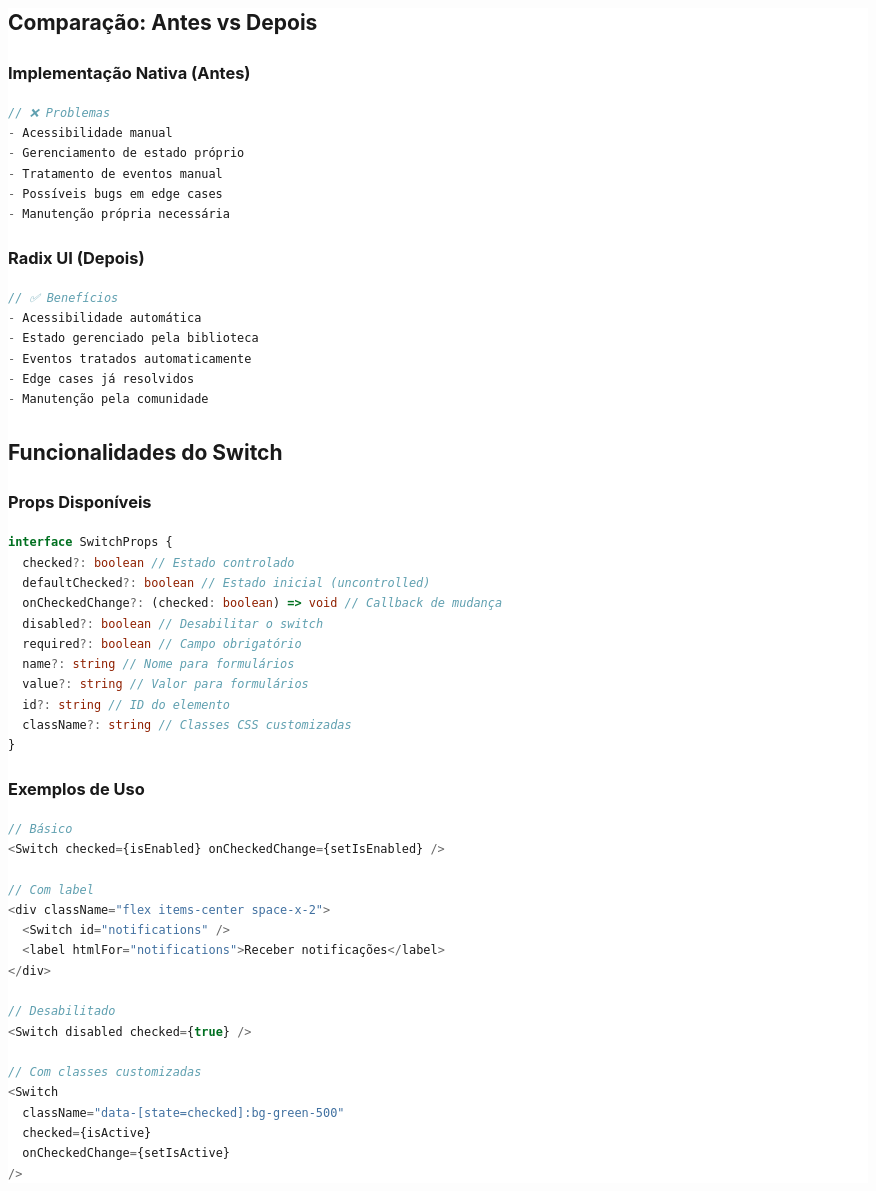 ## Comparação: Antes vs Depois

### Implementação Nativa (Antes)

```typescript
// ❌ Problemas
- Acessibilidade manual
- Gerenciamento de estado próprio
- Tratamento de eventos manual
- Possíveis bugs em edge cases
- Manutenção própria necessária
```

### Radix UI (Depois)

```typescript
// ✅ Benefícios
- Acessibilidade automática
- Estado gerenciado pela biblioteca
- Eventos tratados automaticamente
- Edge cases já resolvidos
- Manutenção pela comunidade
```

## Funcionalidades do Switch

### Props Disponíveis

```typescript
interface SwitchProps {
  checked?: boolean // Estado controlado
  defaultChecked?: boolean // Estado inicial (uncontrolled)
  onCheckedChange?: (checked: boolean) => void // Callback de mudança
  disabled?: boolean // Desabilitar o switch
  required?: boolean // Campo obrigatório
  name?: string // Nome para formulários
  value?: string // Valor para formulários
  id?: string // ID do elemento
  className?: string // Classes CSS customizadas
}
```

### Exemplos de Uso

```typescript
// Básico
<Switch checked={isEnabled} onCheckedChange={setIsEnabled} />

// Com label
<div className="flex items-center space-x-2">
  <Switch id="notifications" />
  <label htmlFor="notifications">Receber notificações</label>
</div>

// Desabilitado
<Switch disabled checked={true} />

// Com classes customizadas
<Switch
  className="data-[state=checked]:bg-green-500"
  checked={isActive}
  onCheckedChange={setIsActive}
/>
```
